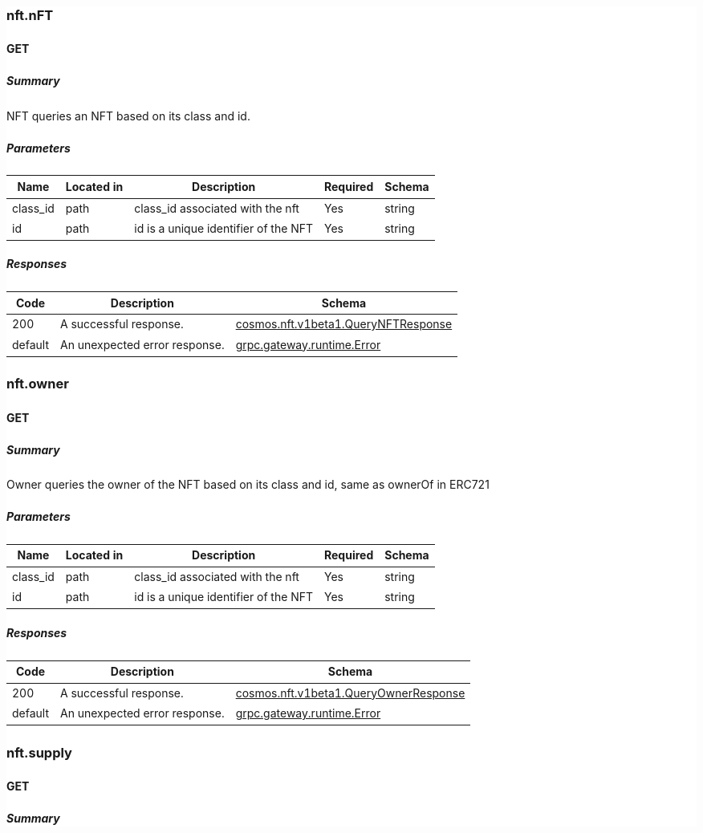 ### **nft.nFT**

#### GET

##### Summary

NFT queries an NFT based on its class and id.

##### Parameters

| Name     | Located in | Description                          | Required | Schema |
| -------- | ---------- | ------------------------------------ | -------- | ------ |
| class_id | path       | class_id associated with the nft     | Yes      | string |
| id       | path       | id is a unique identifier of the NFT | Yes      | string |

##### Responses

| Code    | Description                   | Schema                                                                      |
| ------- | ----------------------------- | --------------------------------------------------------------------------- |
| 200     | A successful response.        | [cosmos.nft.v1beta1.QueryNFTResponse](#cosmos.nft.v1beta1.QueryNFTResponse) |
| default | An unexpected error response. | [grpc.gateway.runtime.Error](#grpc.gateway.runtime.Error)                   |

### **nft.owner**

#### GET

##### Summary

Owner queries the owner of the NFT based on its class and id, same as ownerOf in ERC721

##### Parameters

| Name     | Located in | Description                          | Required | Schema |
| -------- | ---------- | ------------------------------------ | -------- | ------ |
| class_id | path       | class_id associated with the nft     | Yes      | string |
| id       | path       | id is a unique identifier of the NFT | Yes      | string |

##### Responses

| Code    | Description                   | Schema                                                                          |
| ------- | ----------------------------- | ------------------------------------------------------------------------------- |
| 200     | A successful response.        | [cosmos.nft.v1beta1.QueryOwnerResponse](#cosmos.nft.v1beta1.QueryOwnerResponse) |
| default | An unexpected error response. | [grpc.gateway.runtime.Error](#grpc.gateway.runtime.Error)                       |

### **nft.supply**

#### GET

##### Summary
